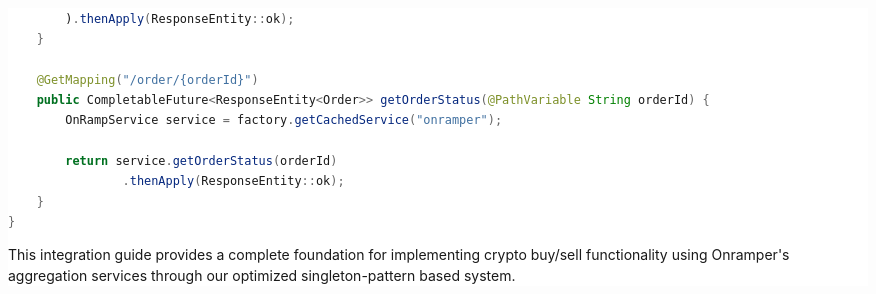 ```java
        ).thenApply(ResponseEntity::ok);
    }
    
    @GetMapping("/order/{orderId}")
    public CompletableFuture<ResponseEntity<Order>> getOrderStatus(@PathVariable String orderId) {
        OnRampService service = factory.getCachedService("onramper");
        
        return service.getOrderStatus(orderId)
                .thenApply(ResponseEntity::ok);
    }
}
```

This integration guide provides a complete foundation for implementing crypto buy/sell functionality using Onramper's aggregation services through our optimized singleton-pattern based system.
